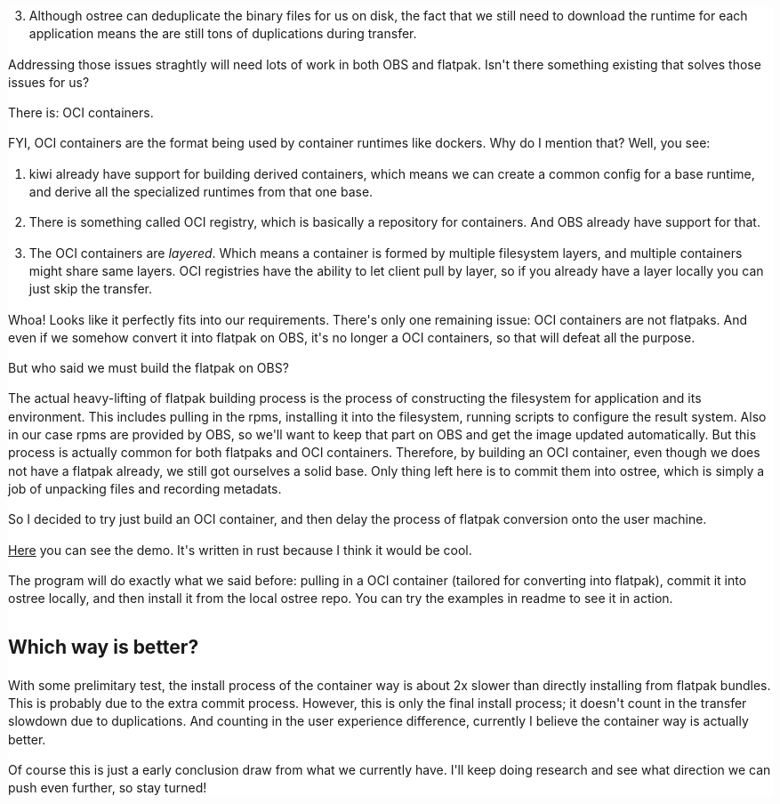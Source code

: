 3. Although ostree can deduplicate the binary files for us on disk, the fact that we still need to download the runtime for each application means the are still tons of duplications during transfer.

Addressing those issues straghtly will need lots of work in both OBS and flatpak. Isn't there something existing that solves those issues for us?

There is: OCI containers.

FYI, OCI containers are the format being used by container runtimes like dockers. Why do I mention that? Well, you see:

1. kiwi already have support for building derived containers, which means we can create a common config for a base runtime, and derive all the specialized runtimes from that one base.

2. There is something called OCI registry, which is basically a repository for containers. And OBS already have support for that.

3. The OCI containers are *layered*. Which means a container is formed by multiple filesystem layers, and multiple containers might share same layers. OCI registries have the ability to let client pull by layer, so if you already have a layer locally you can just skip the transfer.

Whoa! Looks like it perfectly fits into our requirements. There's only one remaining issue: OCI containers are not flatpaks. And even if we somehow convert it into flatpak on OBS, it's no longer a OCI containers, so that will defeat all the purpose.

But who said we must build the flatpak on OBS?

The actual heavy-lifting of flatpak building process is the process of constructing the filesystem for application and its environment. This includes pulling in the rpms, installing it into the filesystem, running scripts to configure the result system. Also in our case rpms are provided by OBS, so we'll want to keep that part on OBS and get the image updated automatically. But this process is actually common for both flatpaks and OCI containers. Therefore, by building an OCI container, even though we does not have a flatpak already, we still got ourselves a solid base. Only thing left here is to commit them into ostree, which is simply a job of unpacking files and recording metadats.

So I decided to try just build an OCI container, and then delay the process of flatpak conversion onto the user machine.

[Here](https://github.com/MosakujiHokuto/flatpak-oci-tools) you can see the demo. It's written in rust because I think it would be cool.

The program will do exactly what we said before: pulling in a OCI container (tailored for converting into flatpak), commit it into ostree locally, and then install it from the local ostree repo. You can try the examples in readme to see it in action.

## Which way is better?

With some prelimitary test, the install process of the container way is about 2x slower than directly installing from flatpak bundles. This is probably due to the extra commit process. However, this is only the final install process; it doesn't count in the transfer slowdown due to duplications. And counting in the user experience difference, currently I believe the container way is actually better.

Of course this is just a early conclusion draw from what we currently have. I'll keep doing research and see what direction we can push even further, so stay turned!

[^1]: It's not an actual mount as in UNIX context, we are just using the word as a metaphor.

[^2]: Inspired by [containment-rpm](https://github.com/SUSE/containment-rpm)
